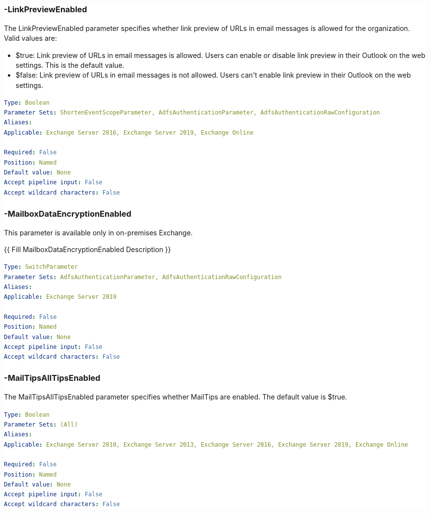 ### -LinkPreviewEnabled
The LinkPreviewEnabled parameter specifies whether link preview of URLs in email messages is allowed for the organization. Valid values are:

- $true: Link preview of URLs in email messages is allowed. Users can enable or disable link preview in their Outlook on the web settings. This is the default value.
- $false: Link preview of URLs in email messages is not allowed. Users can't enable link preview in their Outlook on the web settings.

```yaml
Type: Boolean
Parameter Sets: ShortenEventScopeParameter, AdfsAuthenticationParameter, AdfsAuthenticationRawConfiguration
Aliases:
Applicable: Exchange Server 2016, Exchange Server 2019, Exchange Online

Required: False
Position: Named
Default value: None
Accept pipeline input: False
Accept wildcard characters: False
```

### -MailboxDataEncryptionEnabled
This parameter is available only in on-premises Exchange.

{{ Fill MailboxDataEncryptionEnabled Description }}

```yaml
Type: SwitchParameter
Parameter Sets: AdfsAuthenticationParameter, AdfsAuthenticationRawConfiguration
Aliases:
Applicable: Exchange Server 2019

Required: False
Position: Named
Default value: None
Accept pipeline input: False
Accept wildcard characters: False
```

### -MailTipsAllTipsEnabled
The MailTipsAllTipsEnabled parameter specifies whether MailTips are enabled. The default value is $true.

```yaml
Type: Boolean
Parameter Sets: (All)
Aliases:
Applicable: Exchange Server 2010, Exchange Server 2013, Exchange Server 2016, Exchange Server 2019, Exchange Online

Required: False
Position: Named
Default value: None
Accept pipeline input: False
Accept wildcard characters: False
```
